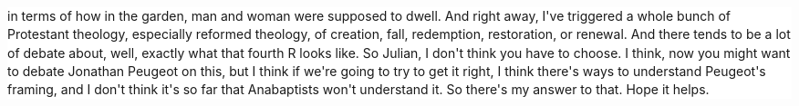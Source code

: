 in terms of how in the garden, man and woman were supposed to dwell. And right away, I've triggered a whole bunch of Protestant theology, especially reformed theology, of creation, fall, redemption, restoration, or renewal. And there tends to be a lot of debate about, well, exactly what that fourth R looks like. So Julian, I don't think you have to choose. I think, now you might want to debate Jonathan Peugeot on this, but I think if we're going to try to get it right, I think there's ways to understand Peugeot's framing, and I don't think it's so far that Anabaptists won't understand it. So there's my answer to that. Hope it helps.